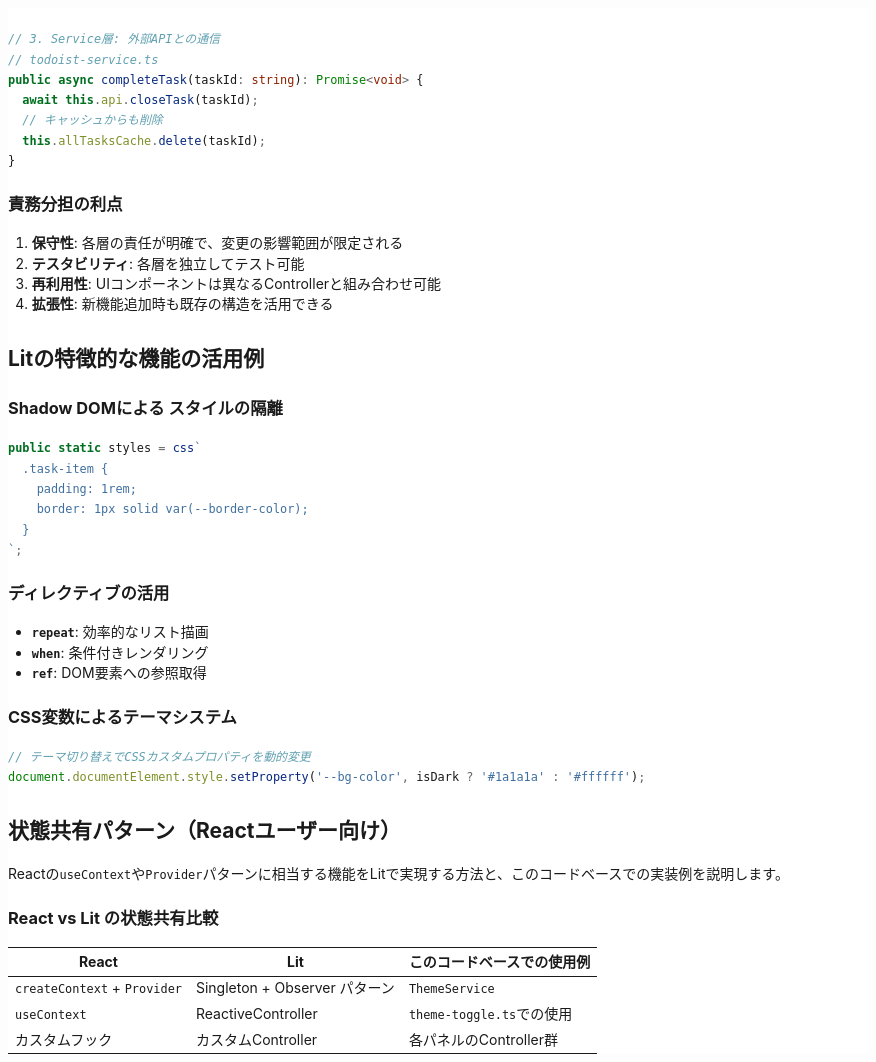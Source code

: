 ```typescript

// 3. Service層: 外部APIとの通信
// todoist-service.ts
public async completeTask(taskId: string): Promise<void> {
  await this.api.closeTask(taskId);
  // キャッシュからも削除
  this.allTasksCache.delete(taskId);
}
```

### 責務分担の利点

1. **保守性**: 各層の責任が明確で、変更の影響範囲が限定される
2. **テスタビリティ**: 各層を独立してテスト可能
3. **再利用性**: UIコンポーネントは異なるControllerと組み合わせ可能
4. **拡張性**: 新機能追加時も既存の構造を活用できる

## Litの特徴的な機能の活用例

### Shadow DOMによる スタイルの隔離

```typescript
public static styles = css`
  .task-item {
    padding: 1rem;
    border: 1px solid var(--border-color);
  }
`;
```

### ディレクティブの活用

- **`repeat`**: 効率的なリスト描画
- **`when`**: 条件付きレンダリング
- **`ref`**: DOM要素への参照取得

### CSS変数によるテーマシステム

```typescript
// テーマ切り替えでCSSカスタムプロパティを動的変更
document.documentElement.style.setProperty('--bg-color', isDark ? '#1a1a1a' : '#ffffff');
```

## 状態共有パターン（Reactユーザー向け）

Reactの`useContext`や`Provider`パターンに相当する機能をLitで実現する方法と、このコードベースでの実装例を説明します。

### React vs Lit の状態共有比較

| React                        | Lit                           | このコードベースでの使用例 |
| ---------------------------- | ----------------------------- | -------------------------- |
| `createContext` + `Provider` | Singleton + Observer パターン | `ThemeService`             |
| `useContext`                 | ReactiveController            | `theme-toggle.ts`での使用  |
| カスタムフック               | カスタムController            | 各パネルのController群     |
